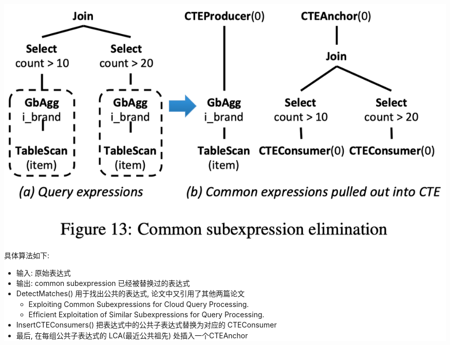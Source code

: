 ![image-20210427202305622](SQL-CTE-optimize/image-20210427202305622-20210507210542337.png)

具体算法如下:

- 输入: 原始表达式
- 输出: common subexpression 已经被替换过的表达式
- DetectMatches() 用于找出公共的表达式, 论文中又引用了其他两篇论文
  - Exploiting Common Subexpressions for Cloud Query Processing.
  - Efﬁcient Exploitation of Similar Subexpressions for Query Processing.
- InsertCTEConsumers() 把表达式中的公共子表达式替换为对应的 CTEConsumer
- 最后, 在每组公共子表达式的 LCA(最近公共祖先) 处插入一个CTEAnchor
